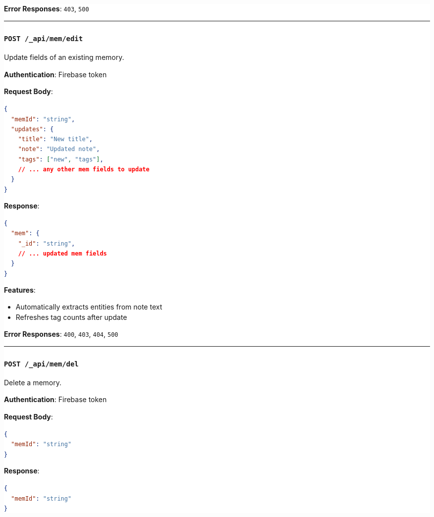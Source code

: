 **Error Responses**: `403`, `500`

---

### `POST /_api/mem/edit`

Update fields of an existing memory.

**Authentication**: Firebase token

**Request Body**:
```json
{
  "memId": "string",
  "updates": {
    "title": "New title",
    "note": "Updated note",
    "tags": ["new", "tags"],
    // ... any other mem fields to update
  }
}
```

**Response**:
```json
{
  "mem": {
    "_id": "string",
    // ... updated mem fields
  }
}
```

**Features**:
- Automatically extracts entities from note text
- Refreshes tag counts after update

**Error Responses**: `400`, `403`, `404`, `500`

---

### `POST /_api/mem/del`

Delete a memory.

**Authentication**: Firebase token

**Request Body**:
```json
{
  "memId": "string"
}
```

**Response**:
```json
{
  "memId": "string"
}
```
